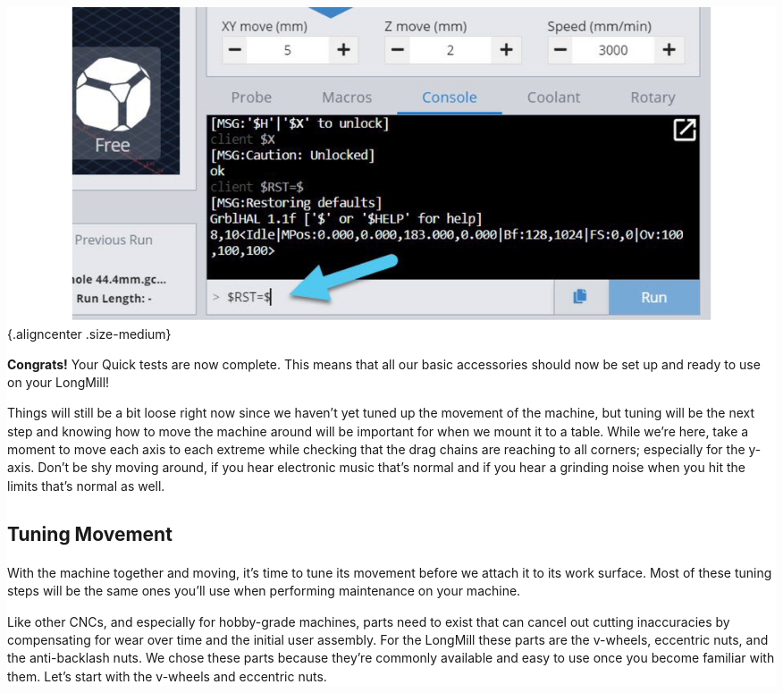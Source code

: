 ![](/_images/_lmmk2/_assembly/_checksmoves/lmk2_checksmoves_-Connect-14.png){.aligncenter .size-medium}

<b>Congrats!</b> Your Quick tests are now complete. This means that all our basic accessories should now be set up and ready to use on your LongMill!

Things will still be a bit loose right now since we haven’t yet tuned up the movement of the machine, but tuning will be the next step and knowing how to move the machine around will be important for when we mount it to a table. While we’re here, take a moment to move each axis to each extreme while checking that the drag chains are reaching to all corners; especially for the y-axis. Don’t be shy moving around, if you hear electronic music that’s normal and if you hear a grinding noise when you hit the limits that’s normal as well.

<h2>Tuning Movement</h2>

With the machine together and moving, it’s time to tune its movement before we attach it to its work surface. Most of these tuning steps will be the same ones you’ll use when performing maintenance on your machine.

Like other CNCs, and especially for hobby-grade machines, parts need to exist that can cancel out cutting inaccuracies by compensating for wear over time and the initial user assembly. For the LongMill these parts are the v-wheels, eccentric nuts, and the anti-backlash nuts. We chose these parts because they’re commonly available and easy to use once you become familiar with them. Let’s start with the v-wheels and eccentric nuts.
